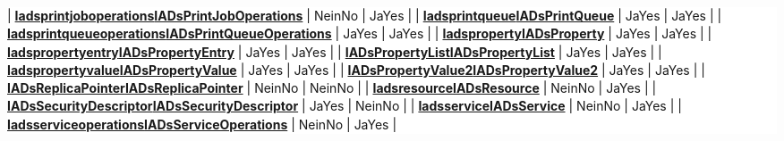 | [<span data-ttu-id="69c28-243">**Iadsprintjoboperations**</span><span class="sxs-lookup"><span data-stu-id="69c28-243">**IADsPrintJobOperations**</span></span>](/windows/desktop/api/Iads/nn-iads-iadsprintjoboperations)       | <span data-ttu-id="69c28-244">Nein</span><span class="sxs-lookup"><span data-stu-id="69c28-244">No</span></span>   | <span data-ttu-id="69c28-245">Ja</span><span class="sxs-lookup"><span data-stu-id="69c28-245">Yes</span></span>   |
| [<span data-ttu-id="69c28-246">**Iadsprintqueue**</span><span class="sxs-lookup"><span data-stu-id="69c28-246">**IADsPrintQueue**</span></span>](/windows/desktop/api/Iads/nn-iads-iadsprintqueue)                       | <span data-ttu-id="69c28-247">Ja</span><span class="sxs-lookup"><span data-stu-id="69c28-247">Yes</span></span>  | <span data-ttu-id="69c28-248">Ja</span><span class="sxs-lookup"><span data-stu-id="69c28-248">Yes</span></span>   |
| [<span data-ttu-id="69c28-249">**Iadsprintqueueoperations**</span><span class="sxs-lookup"><span data-stu-id="69c28-249">**IADsPrintQueueOperations**</span></span>](/windows/desktop/api/Iads/nn-iads-iadsprintqueueoperations)   | <span data-ttu-id="69c28-250">Ja</span><span class="sxs-lookup"><span data-stu-id="69c28-250">Yes</span></span>  | <span data-ttu-id="69c28-251">Ja</span><span class="sxs-lookup"><span data-stu-id="69c28-251">Yes</span></span>   |
| [<span data-ttu-id="69c28-252">**Iadsproperty**</span><span class="sxs-lookup"><span data-stu-id="69c28-252">**IADsProperty**</span></span>](/windows/desktop/api/Iads/nn-iads-iadsproperty)                           | <span data-ttu-id="69c28-253">Ja</span><span class="sxs-lookup"><span data-stu-id="69c28-253">Yes</span></span>  | <span data-ttu-id="69c28-254">Ja</span><span class="sxs-lookup"><span data-stu-id="69c28-254">Yes</span></span>   |
| [<span data-ttu-id="69c28-255">**Iadspropertyentry**</span><span class="sxs-lookup"><span data-stu-id="69c28-255">**IADsPropertyEntry**</span></span>](/windows/desktop/api/Iads/nn-iads-iadspropertyentry)                 | <span data-ttu-id="69c28-256">Ja</span><span class="sxs-lookup"><span data-stu-id="69c28-256">Yes</span></span>  | <span data-ttu-id="69c28-257">Ja</span><span class="sxs-lookup"><span data-stu-id="69c28-257">Yes</span></span>   |
| [<span data-ttu-id="69c28-258">**IADsPropertyList**</span><span class="sxs-lookup"><span data-stu-id="69c28-258">**IADsPropertyList**</span></span>](/windows/desktop/api/Iads/nn-iads-iadspropertylist)                   | <span data-ttu-id="69c28-259">Ja</span><span class="sxs-lookup"><span data-stu-id="69c28-259">Yes</span></span>  | <span data-ttu-id="69c28-260">Ja</span><span class="sxs-lookup"><span data-stu-id="69c28-260">Yes</span></span>   |
| [<span data-ttu-id="69c28-261">**Iadspropertyvalue**</span><span class="sxs-lookup"><span data-stu-id="69c28-261">**IADsPropertyValue**</span></span>](/windows/desktop/api/Iads/nn-iads-iadspropertyvalue)                 | <span data-ttu-id="69c28-262">Ja</span><span class="sxs-lookup"><span data-stu-id="69c28-262">Yes</span></span>  | <span data-ttu-id="69c28-263">Ja</span><span class="sxs-lookup"><span data-stu-id="69c28-263">Yes</span></span>   |
| [<span data-ttu-id="69c28-264">**IADsPropertyValue2**</span><span class="sxs-lookup"><span data-stu-id="69c28-264">**IADsPropertyValue2**</span></span>](/windows/desktop/api/Iads/nn-iads-iadspropertyvalue2)               | <span data-ttu-id="69c28-265">Ja</span><span class="sxs-lookup"><span data-stu-id="69c28-265">Yes</span></span>  | <span data-ttu-id="69c28-266">Ja</span><span class="sxs-lookup"><span data-stu-id="69c28-266">Yes</span></span>   |
| [<span data-ttu-id="69c28-267">**IADsReplicaPointer**</span><span class="sxs-lookup"><span data-stu-id="69c28-267">**IADsReplicaPointer**</span></span>](/windows/desktop/api/Iads/nn-iads-iadsreplicapointer)               | <span data-ttu-id="69c28-268">Nein</span><span class="sxs-lookup"><span data-stu-id="69c28-268">No</span></span>   | <span data-ttu-id="69c28-269">Nein</span><span class="sxs-lookup"><span data-stu-id="69c28-269">No</span></span>    |
| [<span data-ttu-id="69c28-270">**Iadsresource**</span><span class="sxs-lookup"><span data-stu-id="69c28-270">**IADsResource**</span></span>](/windows/desktop/api/Iads/nn-iads-iadsresource)                           | <span data-ttu-id="69c28-271">Nein</span><span class="sxs-lookup"><span data-stu-id="69c28-271">No</span></span>   | <span data-ttu-id="69c28-272">Ja</span><span class="sxs-lookup"><span data-stu-id="69c28-272">Yes</span></span>   |
| [<span data-ttu-id="69c28-273">**IADsSecurityDescriptor**</span><span class="sxs-lookup"><span data-stu-id="69c28-273">**IADsSecurityDescriptor**</span></span>](/windows/desktop/api/Iads/nn-iads-iadssecuritydescriptor)       | <span data-ttu-id="69c28-274">Ja</span><span class="sxs-lookup"><span data-stu-id="69c28-274">Yes</span></span>  | <span data-ttu-id="69c28-275">Nein</span><span class="sxs-lookup"><span data-stu-id="69c28-275">No</span></span>    |
| [<span data-ttu-id="69c28-276">**Iadsservice**</span><span class="sxs-lookup"><span data-stu-id="69c28-276">**IADsService**</span></span>](/windows/desktop/api/Iads/nn-iads-iadsservice)                             | <span data-ttu-id="69c28-277">Nein</span><span class="sxs-lookup"><span data-stu-id="69c28-277">No</span></span>   | <span data-ttu-id="69c28-278">Ja</span><span class="sxs-lookup"><span data-stu-id="69c28-278">Yes</span></span>   |
| [<span data-ttu-id="69c28-279">**Iadsserviceoperations**</span><span class="sxs-lookup"><span data-stu-id="69c28-279">**IADsServiceOperations**</span></span>](/windows/desktop/api/Iads/nn-iads-iadsserviceoperations)         | <span data-ttu-id="69c28-280">Nein</span><span class="sxs-lookup"><span data-stu-id="69c28-280">No</span></span>   | <span data-ttu-id="69c28-281">Ja</span><span class="sxs-lookup"><span data-stu-id="69c28-281">Yes</span></span>   |